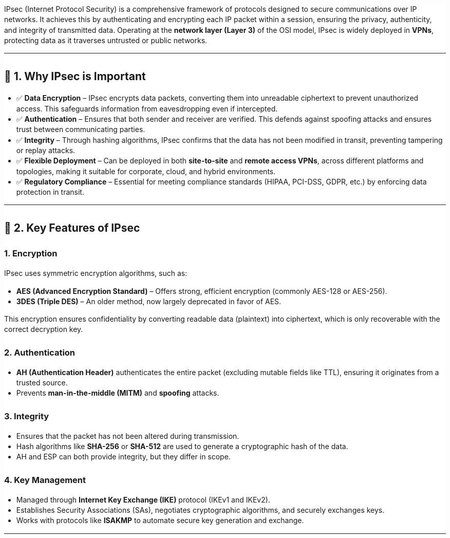 IPsec (Internet Protocol Security) is a comprehensive framework of protocols designed to secure communications over IP networks. It achieves this by authenticating and encrypting each IP packet within a session, ensuring the privacy, authenticity, and integrity of transmitted data. Operating at the **network layer (Layer 3)** of the OSI model, IPsec is widely deployed in **VPNs**, protecting data as it traverses untrusted or public networks.

---

## 🌟 1. Why IPsec is Important

- ✅ **Data Encryption** – IPsec encrypts data packets, converting them into unreadable ciphertext to prevent unauthorized access. This safeguards information from eavesdropping even if intercepted.
- ✅ **Authentication** – Ensures that both sender and receiver are verified. This defends against spoofing attacks and ensures trust between communicating parties.
- ✅ **Integrity** – Through hashing algorithms, IPsec confirms that the data has not been modified in transit, preventing tampering or replay attacks.
- ✅ **Flexible Deployment** – Can be deployed in both **site-to-site** and **remote access VPNs**, across different platforms and topologies, making it suitable for corporate, cloud, and hybrid environments.
- ✅ **Regulatory Compliance** – Essential for meeting compliance standards (HIPAA, PCI-DSS, GDPR, etc.) by enforcing data protection in transit.

---

## 🔑 2. Key Features of IPsec

### 1. **Encryption**
IPsec uses symmetric encryption algorithms, such as:

- **AES (Advanced Encryption Standard)** – Offers strong, efficient encryption (commonly AES-128 or AES-256).
- **3DES (Triple DES)** – An older method, now largely deprecated in favor of AES.

This encryption ensures confidentiality by converting readable data (plaintext) into ciphertext, which is only recoverable with the correct decryption key.

### 2. **Authentication**
- **AH (Authentication Header)** authenticates the entire packet (excluding mutable fields like TTL), ensuring it originates from a trusted source.
- Prevents **man-in-the-middle (MITM)** and **spoofing** attacks.

### 3. **Integrity**
- Ensures that the packet has not been altered during transmission.
- Hash algorithms like **SHA-256** or **SHA-512** are used to generate a cryptographic hash of the data.
- AH and ESP can both provide integrity, but they differ in scope.

### 4. **Key Management**
- Managed through **Internet Key Exchange (IKE)** protocol (IKEv1 and IKEv2).
- Establishes Security Associations (SAs), negotiates cryptographic algorithms, and securely exchanges keys.
- Works with protocols like **ISAKMP** to automate secure key generation and exchange.

---